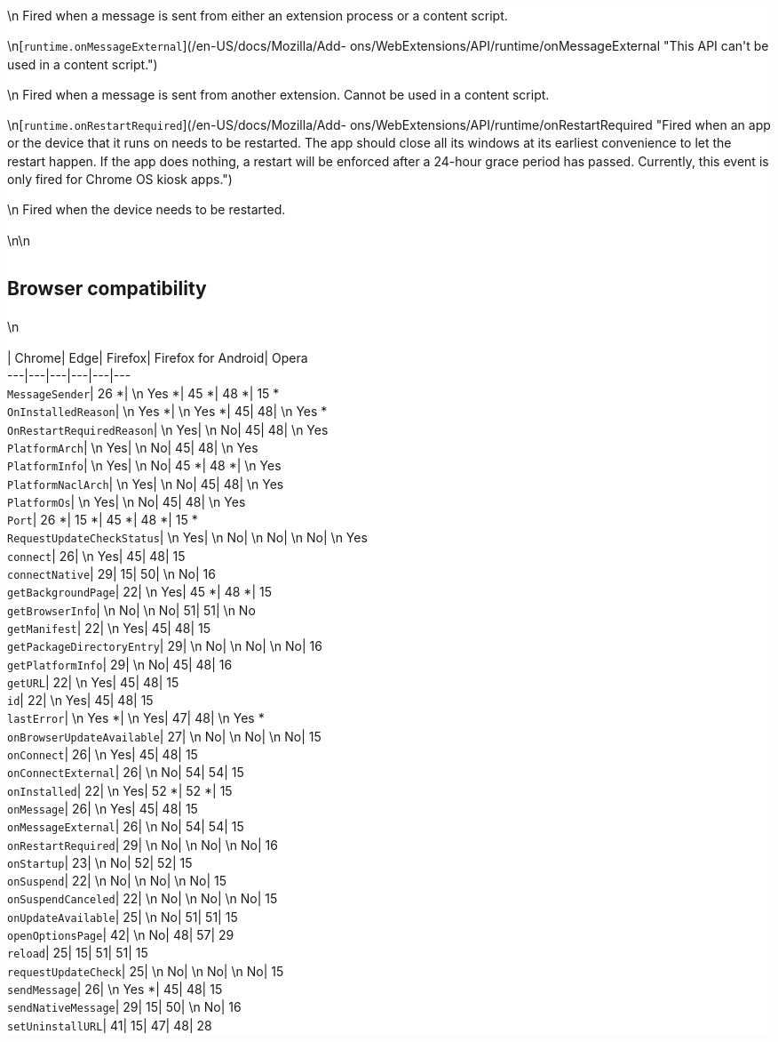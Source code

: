 \n    Fired when a message is sent from either an extension process or a
content script.

\n[`runtime.onMessageExternal`](/en-US/docs/Mozilla/Add-
ons/WebExtensions/API/runtime/onMessageExternal "This API can't be used in a
content script.")

\n    Fired when a message is sent from another extension. Cannot be used in a
content script.

\n[`runtime.onRestartRequired`](/en-US/docs/Mozilla/Add-
ons/WebExtensions/API/runtime/onRestartRequired "Fired when an app or the
device that it runs on needs to be restarted. The app should close all its
windows at its earliest convenience to let the restart happen. If the app does
nothing, a restart will be enforced after a 24-hour grace period has passed.
Currently, this event is only fired for Chrome OS kiosk apps.")

\n    Fired when the device needs to be restarted.

\n\n

## Browser compatibility

\n

| Chrome| Edge| Firefox| Firefox for Android| Opera  
---|---|---|---|---|---  
`MessageSender`| 26 *| \n Yes *| 45 *| 48 *| 15 *  
`OnInstalledReason`| \n Yes *| \n Yes *| 45| 48| \n Yes *  
`OnRestartRequiredReason`| \n Yes| \n No| 45| 48| \n Yes  
`PlatformArch`| \n Yes| \n No| 45| 48| \n Yes  
`PlatformInfo`| \n Yes| \n No| 45 *| 48 *| \n Yes  
`PlatformNaclArch`| \n Yes| \n No| 45| 48| \n Yes  
`PlatformOs`| \n Yes| \n No| 45| 48| \n Yes  
`Port`| 26 *| 15 *| 45 *| 48 *| 15 *  
`RequestUpdateCheckStatus`| \n Yes| \n No| \n No| \n No| \n Yes  
`connect`| 26| \n Yes| 45| 48| 15  
`connectNative`| 29| 15| 50| \n No| 16  
`getBackgroundPage`| 22| \n Yes| 45 *| 48 *| 15  
`getBrowserInfo`| \n No| \n No| 51| 51| \n No  
`getManifest`| 22| \n Yes| 45| 48| 15  
`getPackageDirectoryEntry`| 29| \n No| \n No| \n No| 16  
`getPlatformInfo`| 29| \n No| 45| 48| 16  
`getURL`| 22| \n Yes| 45| 48| 15  
`id`| 22| \n Yes| 45| 48| 15  
`lastError`| \n Yes *| \n Yes| 47| 48| \n Yes *  
`onBrowserUpdateAvailable`| 27| \n No| \n No| \n No| 15  
`onConnect`| 26| \n Yes| 45| 48| 15  
`onConnectExternal`| 26| \n No| 54| 54| 15  
`onInstalled`| 22| \n Yes| 52 *| 52 *| 15  
`onMessage`| 26| \n Yes| 45| 48| 15  
`onMessageExternal`| 26| \n No| 54| 54| 15  
`onRestartRequired`| 29| \n No| \n No| \n No| 16  
`onStartup`| 23| \n No| 52| 52| 15  
`onSuspend`| 22| \n No| \n No| \n No| 15  
`onSuspendCanceled`| 22| \n No| \n No| \n No| 15  
`onUpdateAvailable`| 25| \n No| 51| 51| 15  
`openOptionsPage`| 42| \n No| 48| 57| 29  
`reload`| 25| 15| 51| 51| 15  
`requestUpdateCheck`| 25| \n No| \n No| \n No| 15  
`sendMessage`| 26| \n Yes *| 45| 48| 15  
`sendNativeMessage`| 29| 15| 50| \n No| 16  
`setUninstallURL`| 41| 15| 47| 48| 28  
  